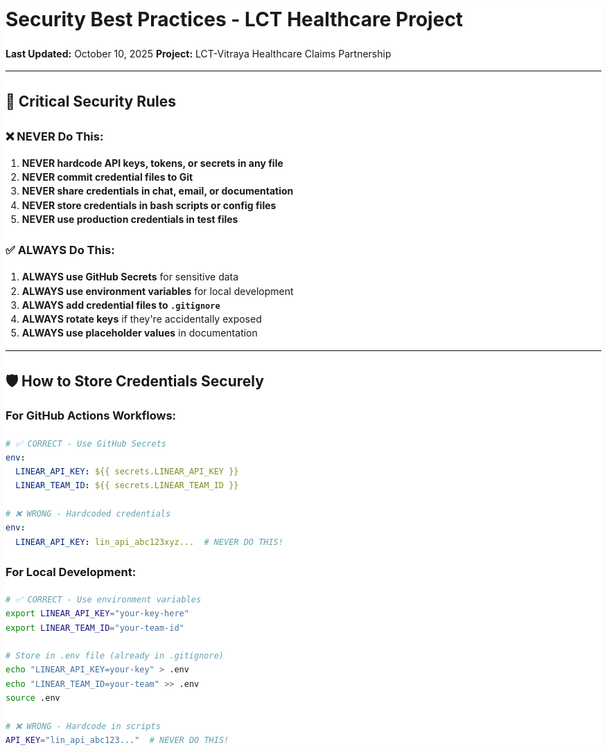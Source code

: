 # Security Best Practices - LCT Healthcare Project

**Last Updated:** October 10, 2025
**Project:** LCT-Vitraya Healthcare Claims Partnership

---

## 🔐 Critical Security Rules

### ❌ NEVER Do This:

1. **NEVER hardcode API keys, tokens, or secrets in any file**
2. **NEVER commit credential files to Git**
3. **NEVER share credentials in chat, email, or documentation**
4. **NEVER store credentials in bash scripts or config files**
5. **NEVER use production credentials in test files**

### ✅ ALWAYS Do This:

1. **ALWAYS use GitHub Secrets** for sensitive data
2. **ALWAYS use environment variables** for local development
3. **ALWAYS add credential files to `.gitignore`**
4. **ALWAYS rotate keys** if they're accidentally exposed
5. **ALWAYS use placeholder values** in documentation

---

## 🛡️ How to Store Credentials Securely

### For GitHub Actions Workflows:

```yaml
# ✅ CORRECT - Use GitHub Secrets
env:
  LINEAR_API_KEY: ${{ secrets.LINEAR_API_KEY }}
  LINEAR_TEAM_ID: ${{ secrets.LINEAR_TEAM_ID }}

# ❌ WRONG - Hardcoded credentials
env:
  LINEAR_API_KEY: lin_api_abc123xyz...  # NEVER DO THIS!
```

### For Local Development:

```bash
# ✅ CORRECT - Use environment variables
export LINEAR_API_KEY="your-key-here"
export LINEAR_TEAM_ID="your-team-id"

# Store in .env file (already in .gitignore)
echo "LINEAR_API_KEY=your-key" > .env
echo "LINEAR_TEAM_ID=your-team" >> .env
source .env

# ❌ WRONG - Hardcode in scripts
API_KEY="lin_api_abc123..."  # NEVER DO THIS!
```

